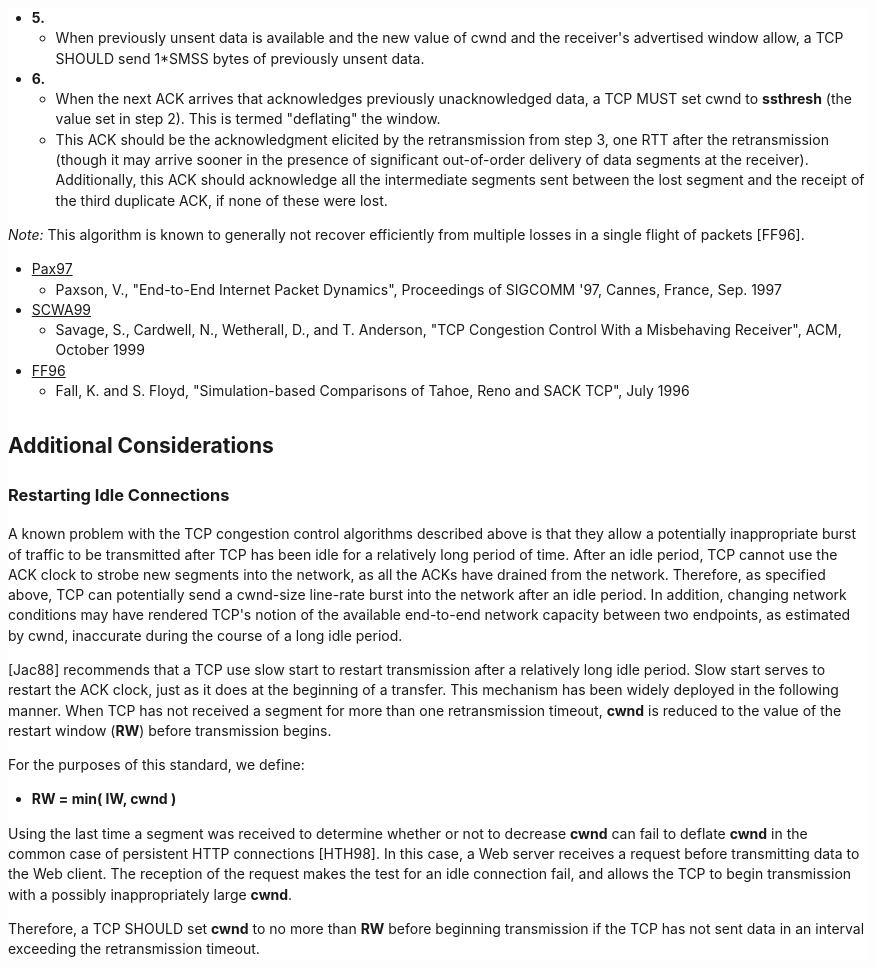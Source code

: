 * __5.__
    * When previously unsent data is available and the new value of cwnd and the receiver's advertised window allow, a TCP SHOULD send 1*SMSS bytes of previously unsent data.
* __6.__
    * When the next ACK arrives that acknowledges previously unacknowledged data, a TCP MUST set cwnd to __ssthresh__ (the value set in step 2).  This is termed "deflating" the window.
    * This ACK should be the acknowledgment elicited by the retransmission from step 3, one RTT after the retransmission (though it may arrive sooner in the presence of significant out-of-order delivery of data segments at the receiver). Additionally, this ACK should acknowledge all the intermediate segments sent between the lost segment and the receipt of the third duplicate ACK, if none of these were lost.

_Note:_ This algorithm is known to generally not recover efficiently from multiple losses in a single flight of packets [FF96].

* [Pax97](#)
    * Paxson, V., "End-to-End Internet Packet Dynamics", Proceedings of SIGCOMM '97, Cannes, France, Sep. 1997
* [SCWA99](#)
    * Savage, S., Cardwell, N., Wetherall, D., and T. Anderson, "TCP Congestion Control With a Misbehaving Receiver", ACM, October 1999
* [FF96](ftp://ftp.ee.lbl.gov/papers/sacks.ps.Z)
    * Fall, K. and S. Floyd, "Simulation-based Comparisons of Tahoe, Reno and SACK TCP", July 1996

## <A name="considerations"></A> Additional Considerations

### <A name="idle"></A> Restarting Idle Connections

A known problem with the TCP congestion control algorithms described above is that they allow a potentially inappropriate burst of traffic to be transmitted after TCP has been idle for a relatively long period of time.  After an idle period, TCP cannot use the ACK clock to strobe new segments into the network, as all the ACKs have drained from the network.  Therefore, as specified above, TCP can potentially send a cwnd-size line-rate burst into the network after an idle period.  In addition, changing network conditions may have rendered TCP's notion of the available end-to-end network capacity between two endpoints, as estimated by cwnd, inaccurate during the course of a long idle period.

[Jac88] recommends that a TCP use slow start to restart transmission after a relatively long idle period.  Slow start serves to restart the ACK clock, just as it does at the beginning of a transfer.  This mechanism has been widely deployed in the following manner.  When TCP has not received a segment for more than one retransmission timeout, __cwnd__ is reduced to the value of the restart window (__RW__) before transmission begins.

For the purposes of this standard, we define:

* __RW = min( IW, cwnd )__

Using the last time a segment was received to determine whether or not to decrease __cwnd__ can fail to deflate __cwnd__ in the common case of persistent HTTP connections [HTH98].  In this case, a Web server receives a request before transmitting data to the Web client.  The reception of the request makes the test for an idle connection fail, and allows the TCP to begin transmission with a possibly inappropriately large __cwnd__.

Therefore, a TCP SHOULD set __cwnd__ to no more than __RW__ before beginning transmission if the TCP has not sent data in an interval exceeding the retransmission timeout.
